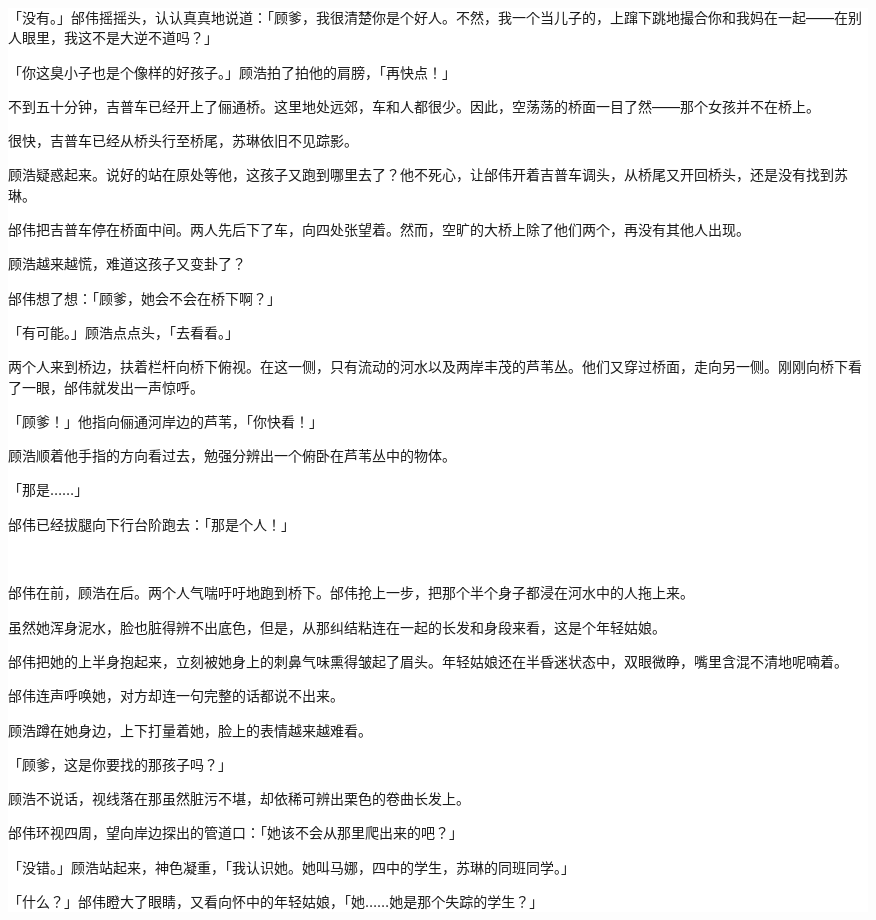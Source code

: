 
「没有。」邰伟摇摇头，认认真真地说道：「顾爹，我很清楚你是个好人。不然，我一个当儿子的，上蹿下跳地撮合你和我妈在一起——在别人眼里，我这不是大逆不道吗？」


「你这臭小子也是个像样的好孩子。」顾浩拍了拍他的肩膀，「再快点！」


不到五十分钟，吉普车已经开上了俪通桥。这里地处远郊，车和人都很少。因此，空荡荡的桥面一目了然——那个女孩并不在桥上。


很快，吉普车已经从桥头行至桥尾，苏琳依旧不见踪影。


顾浩疑惑起来。说好的站在原处等他，这孩子又跑到哪里去了？他不死心，让邰伟开着吉普车调头，从桥尾又开回桥头，还是没有找到苏琳。


邰伟把吉普车停在桥面中间。两人先后下了车，向四处张望着。然而，空旷的大桥上除了他们两个，再没有其他人出现。


顾浩越来越慌，难道这孩子又变卦了？


邰伟想了想：「顾爹，她会不会在桥下啊？」


「有可能。」顾浩点点头，「去看看。」


两个人来到桥边，扶着栏杆向桥下俯视。在这一侧，只有流动的河水以及两岸丰茂的芦苇丛。他们又穿过桥面，走向另一侧。刚刚向桥下看了一眼，邰伟就发出一声惊呼。


「顾爹！」他指向俪通河岸边的芦苇，「你快看！」


顾浩顺着他手指的方向看过去，勉强分辨出一个俯卧在芦苇丛中的物体。


「那是……」


邰伟已经拔腿向下行台阶跑去：「那是个人！」


 


邰伟在前，顾浩在后。两个人气喘吁吁地跑到桥下。邰伟抢上一步，把那个半个身子都浸在河水中的人拖上来。


虽然她浑身泥水，脸也脏得辨不出底色，但是，从那纠结粘连在一起的长发和身段来看，这是个年轻姑娘。


邰伟把她的上半身抱起来，立刻被她身上的刺鼻气味熏得皱起了眉头。年轻姑娘还在半昏迷状态中，双眼微睁，嘴里含混不清地呢喃着。


邰伟连声呼唤她，对方却连一句完整的话都说不出来。


顾浩蹲在她身边，上下打量着她，脸上的表情越来越难看。


「顾爹，这是你要找的那孩子吗？」


顾浩不说话，视线落在那虽然脏污不堪，却依稀可辨出栗色的卷曲长发上。


邰伟环视四周，望向岸边探出的管道口：「她该不会从那里爬出来的吧？」


「没错。」顾浩站起来，神色凝重，「我认识她。她叫马娜，四中的学生，苏琳的同班同学。」


「什么？」邰伟瞪大了眼睛，又看向怀中的年轻姑娘，「她……她是那个失踪的学生？」
